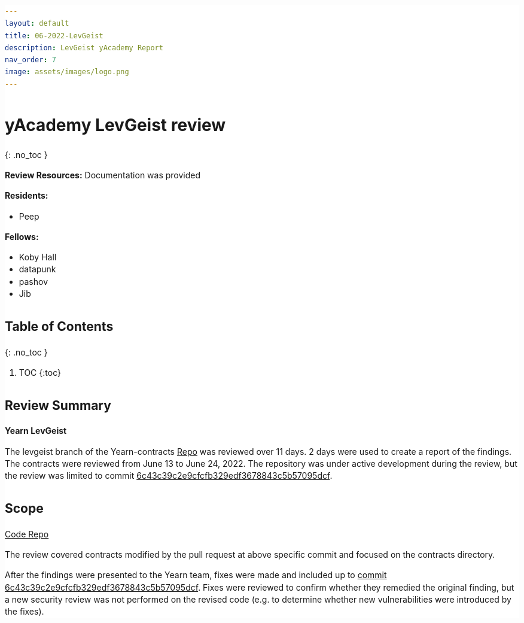 ```yaml
---
layout: default
title: 06-2022-LevGeist
description: LevGeist yAcademy Report
nav_order: 7
image: assets/images/logo.png
---
```


yAcademy LevGeist review
===
{: .no_toc }

**Review Resources:**
Documentation was provided

**Residents:**
 - Peep

**Fellows:**
 - Koby Hall
 - datapunk
 - pashov
 - Jib

## Table of Contents
{: .no_toc }

1. TOC
{:toc}

## Review Summary

**Yearn LevGeist**

The levgeist branch of the Yearn-contracts [Repo](https://github.com/Yacademy-block-2/yearnV2-gen-lev-lending/tree/levgeist) was reviewed over 11 days. 2 days were used to create a report of the findings. The contracts were reviewed from June 13 to June 24, 2022. The repository was under active development during the review, but the review was limited to commit [6c43c39c2e9cfcfb329edf3678843c5b57095dcf](https://github.com/Yacademy-block-2/yearnV2-gen-lev-lending/tree/levgeist).

## Scope
[Code Repo](https://github.com/Yacademy-block-2/yearnV2-gen-lev-lending/tree/levgeist)

The review covered contracts modified by the pull request at above specific commit and focused on the contracts directory.

After the findings were presented to the Yearn team, fixes were made and included up to [commit 6c43c39c2e9cfcfb329edf3678843c5b57095dcf](https://github.com/Yacademy-block-2/yearnV2-gen-lev-lending/tree/levgeist). Fixes were reviewed to confirm whether they remedied the original finding, but a new security review was not performed on the revised code (e.g. to determine whether new vulnerabilities were introduced by the fixes).
